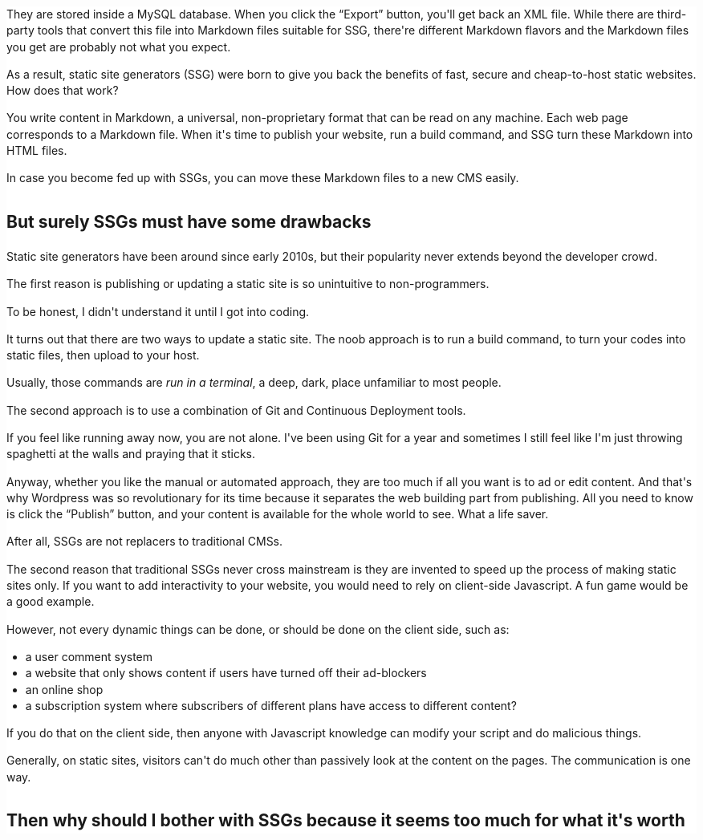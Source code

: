 They are stored inside a MySQL database. When you click the “Export” button, you'll get back an XML file. While there are third-party tools that convert this file into Markdown files suitable for SSG, there're different Markdown flavors and the Markdown files you get are probably not what you expect.

As a result, static site generators (SSG) were born to give you back the benefits of fast, secure and cheap-to-host static websites. How does that work?

You write content in Markdown, a universal, non-proprietary format that can be read on any machine. Each web page corresponds to a Markdown file. When it's time to publish your website, run a build command, and SSG turn these Markdown into HTML files.

In case you become fed up with SSGs, you can move these Markdown files to a new CMS easily.

## But surely SSGs must have some drawbacks

Static site generators have been around since early 2010s, but their popularity never extends beyond the developer crowd.

The first reason is publishing or updating a static site is so unintuitive to non-programmers.

To be honest, I didn't understand it until I got into coding.

It turns out that there are two ways to update a static site. The noob approach is to run a build command, to turn your codes into static files, then upload to your host.

Usually, those commands are _run in a terminal_, a deep, dark, place unfamiliar to most people.

The second approach is to use a combination of Git and Continuous Deployment tools.

If you feel like running away now, you are not alone. I've been using Git for a year and sometimes I still feel like I'm just throwing spaghetti at the walls and praying that it sticks.

Anyway, whether you like the manual or automated approach, they are too much if all you want is to ad or edit content. And that's why Wordpress was so revolutionary for its time because it separates the web building part from publishing. All you need to know is click the “Publish” button, and your content is available for the whole world to see. What a life saver.

After all, SSGs are not replacers to traditional CMSs.

The second reason that traditional SSGs never cross mainstream is they are invented to speed up the process of making static sites only. If you want to add interactivity to your website, you would need to rely on client-side Javascript. A fun game would be a good example.

However, not every dynamic things can be done, or should be done on the client side, such as:

- a user comment system
- a website that only shows content if users have turned off their ad-blockers
- an online shop
- a subscription system where subscribers of different plans have access to different content?

If you do that on the client side, then anyone with Javascript knowledge can modify your script and do malicious things.

Generally, on static sites, visitors can't do much other than passively look at the content on the pages. The communication is one way.

## Then why should I bother with SSGs because it seems too much for what it's worth
